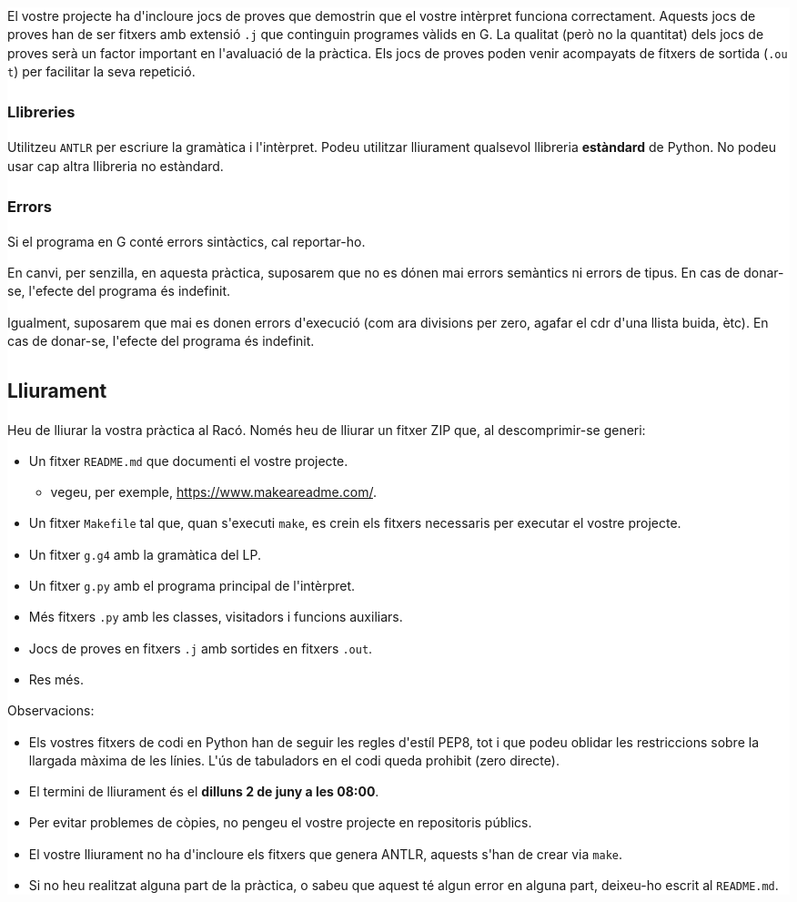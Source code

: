 El vostre projecte ha d'incloure jocs de proves que demostrin que el vostre intèrpret funciona correctament. Aquests jocs de proves han de ser fitxers amb extensió `.j` que continguin programes vàlids en G. La qualitat (però no la quantitat) dels jocs de proves serà un factor important en l'avaluació de la pràctica. Els jocs de proves poden venir acompayats de fitxers de sortida (`.out`) per facilitar la seva repetició.

### Llibreries

Utilitzeu `ANTLR` per escriure la gramàtica i l'intèrpret. Podeu utilitzar lliurament qualsevol llibreria **estàndard** de Python. No podeu usar cap altra llibreria no estàndard.

### Errors

Si el programa en G conté errors sintàctics, cal reportar-ho.

En canvi, per senzilla, en aquesta pràctica, suposarem que no es dónen mai errors semàntics ni errors de tipus. En cas de donar-se, l'efecte del programa és indefinit.

Igualment, suposarem que mai es donen errors d'execució (com ara divisions per zero, agafar el cdr d'una llista buida, ètc). En cas de donar-se, l'efecte del programa és indefinit.

## Lliurament

Heu de lliurar la vostra pràctica al Racó. Només heu de lliurar un fitxer ZIP que, al descomprimir-se generi:

- Un fitxer `README.md` que documenti el vostre projecte.
  
  - vegeu, per exemple, https://www.makeareadme.com/.

- Un fitxer `Makefile` tal que, quan s'executi `make`, es crein els fitxers necessaris per executar el vostre projecte.

- Un fitxer `g.g4` amb la gramàtica del LP.

- Un fitxer `g.py` amb el programa principal de l'intèrpret.

- Més fitxers `.py` amb les classes, visitadors i funcions auxiliars.

- Jocs de proves en fitxers `.j` amb sortides en fitxers `.out`.

- Res més. 

Observacions:

- Els vostres fitxers de codi en Python han de seguir les regles d'estı́l PEP8, tot i que podeu oblidar les restriccions sobre la llargada màxima de les lı́nies. L'ús de tabuladors en el codi queda prohibit (zero directe).

- El termini de lliurament és el **dilluns 2 de juny a les 08:00**.

- Per evitar problemes de còpies, no pengeu el vostre projecte en repositoris públics.

- El vostre lliurament no ha d'incloure els fitxers que genera ANTLR, aquests s'han de crear via `make`.

- Si no heu realitzat alguna part de la pràctica, o sabeu que aquest té algun error en alguna part, deixeu-ho escrit al `README.md`.
